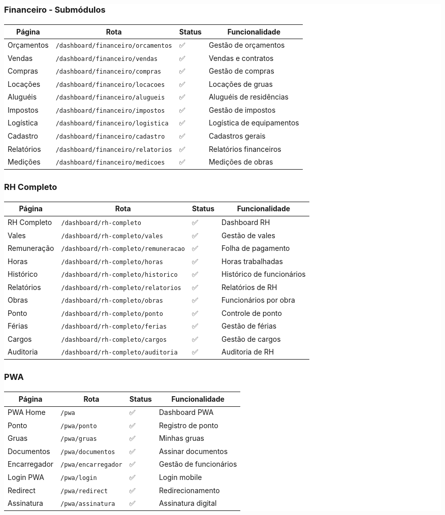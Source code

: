### Financeiro - Submódulos
| Página | Rota | Status | Funcionalidade |
|--------|------|--------|----------------|
| Orçamentos | `/dashboard/financeiro/orcamentos` | ✅ | Gestão de orçamentos |
| Vendas | `/dashboard/financeiro/vendas` | ✅ | Vendas e contratos |
| Compras | `/dashboard/financeiro/compras` | ✅ | Gestão de compras |
| Locações | `/dashboard/financeiro/locacoes` | ✅ | Locações de gruas |
| Aluguéis | `/dashboard/financeiro/alugueis` | ✅ | Aluguéis de residências |
| Impostos | `/dashboard/financeiro/impostos` | ✅ | Gestão de impostos |
| Logística | `/dashboard/financeiro/logistica` | ✅ | Logística de equipamentos |
| Cadastro | `/dashboard/financeiro/cadastro` | ✅ | Cadastros gerais |
| Relatórios | `/dashboard/financeiro/relatorios` | ✅ | Relatórios financeiros |
| Medições | `/dashboard/financeiro/medicoes` | ✅ | Medições de obras |

### RH Completo
| Página | Rota | Status | Funcionalidade |
|--------|------|--------|----------------|
| RH Completo | `/dashboard/rh-completo` | ✅ | Dashboard RH |
| Vales | `/dashboard/rh-completo/vales` | ✅ | Gestão de vales |
| Remuneração | `/dashboard/rh-completo/remuneracao` | ✅ | Folha de pagamento |
| Horas | `/dashboard/rh-completo/horas` | ✅ | Horas trabalhadas |
| Histórico | `/dashboard/rh-completo/historico` | ✅ | Histórico de funcionários |
| Relatórios | `/dashboard/rh-completo/relatorios` | ✅ | Relatórios de RH |
| Obras | `/dashboard/rh-completo/obras` | ✅ | Funcionários por obra |
| Ponto | `/dashboard/rh-completo/ponto` | ✅ | Controle de ponto |
| Férias | `/dashboard/rh-completo/ferias` | ✅ | Gestão de férias |
| Cargos | `/dashboard/rh-completo/cargos` | ✅ | Gestão de cargos |
| Auditoria | `/dashboard/rh-completo/auditoria` | ✅ | Auditoria de RH |

### PWA
| Página | Rota | Status | Funcionalidade |
|--------|------|--------|----------------|
| PWA Home | `/pwa` | ✅ | Dashboard PWA |
| Ponto | `/pwa/ponto` | ✅ | Registro de ponto |
| Gruas | `/pwa/gruas` | ✅ | Minhas gruas |
| Documentos | `/pwa/documentos` | ✅ | Assinar documentos |
| Encarregador | `/pwa/encarregador` | ✅ | Gestão de funcionários |
| Login PWA | `/pwa/login` | ✅ | Login mobile |
| Redirect | `/pwa/redirect` | ✅ | Redirecionamento |
| Assinatura | `/pwa/assinatura` | ✅ | Assinatura digital |
